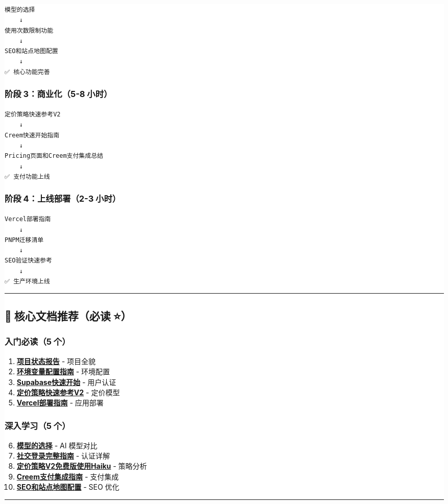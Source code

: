 ```
模型的选择
    ↓
使用次数限制功能
    ↓
SEO和站点地图配置
    ↓
✅ 核心功能完善
```

### 阶段 3：商业化（5-8 小时）

```
定价策略快速参考V2
    ↓
Creem快速开始指南
    ↓
Pricing页面和Creem支付集成总结
    ↓
✅ 支付功能上线
```

### 阶段 4：上线部署（2-3 小时）

```
Vercel部署指南
    ↓
PNPM迁移清单
    ↓
SEO验证快速参考
    ↓
✅ 生产环境上线
```

---

## 📖 核心文档推荐（必读 ⭐）

### 入门必读（5 个）

1. **[项目状态报告](./8.配置工具/项目状态报告.md)** - 项目全貌
2. **[环境变量配置指南](./8.配置工具/环境变量配置指南.md)** - 环境配置
3. **[Supabase快速开始](./4.用户认证/Supabase快速开始.md)** - 用户认证
4. **[定价策略快速参考V2](./3.定价支付/定价策略快速参考V2.md)** - 定价模型
5. **[Vercel部署指南](./7.部署运维/Vercel部署指南.md)** - 应用部署

### 深入学习（5 个）

6. **[模型的选择](./2.AI配置/模型的选择.md)** - AI 模型对比
7. **[社交登录完整指南](./4.用户认证/社交登录完整指南.md)** - 认证详解
8. **[定价策略V2免费版使用Haiku](./3.定价支付/定价策略V2免费版使用Haiku.md)** - 策略分析
9. **[Creem支付集成指南](./3.定价支付/Creem支付集成指南.md)** - 支付集成
10. **[SEO和站点地图配置](./6.SEO优化/SEO和站点地图配置.md)** - SEO 优化

---